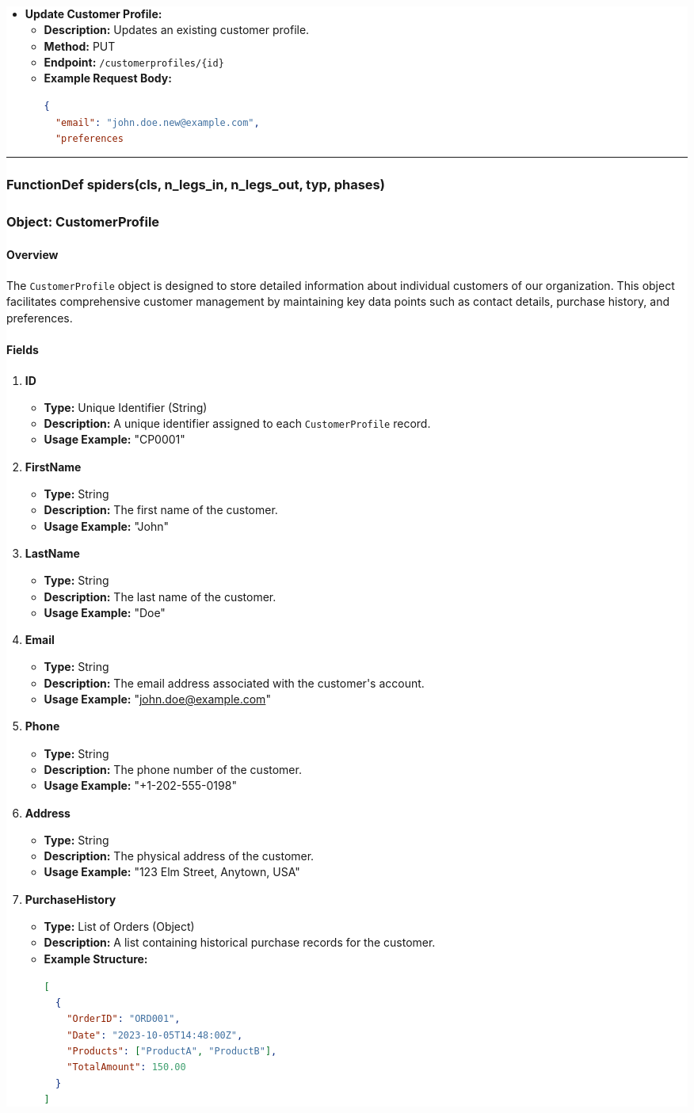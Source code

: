 - **Update Customer Profile:**
  - **Description:** Updates an existing customer profile.
  - **Method:** PUT
  - **Endpoint:** `/customerprofiles/{id}`
  - **Example Request Body:**
    ```json
    {
      "email": "john.doe.new@example.com",
      "preferences
***
### FunctionDef spiders(cls, n_legs_in, n_legs_out, typ, phases)
### Object: CustomerProfile

#### Overview
The `CustomerProfile` object is designed to store detailed information about individual customers of our organization. This object facilitates comprehensive customer management by maintaining key data points such as contact details, purchase history, and preferences.

#### Fields

1. **ID**
   - **Type:** Unique Identifier (String)
   - **Description:** A unique identifier assigned to each `CustomerProfile` record.
   - **Usage Example:** "CP0001"

2. **FirstName**
   - **Type:** String
   - **Description:** The first name of the customer.
   - **Usage Example:** "John"

3. **LastName**
   - **Type:** String
   - **Description:** The last name of the customer.
   - **Usage Example:** "Doe"

4. **Email**
   - **Type:** String
   - **Description:** The email address associated with the customer's account.
   - **Usage Example:** "john.doe@example.com"

5. **Phone**
   - **Type:** String
   - **Description:** The phone number of the customer.
   - **Usage Example:** "+1-202-555-0198"

6. **Address**
   - **Type:** String
   - **Description:** The physical address of the customer.
   - **Usage Example:** "123 Elm Street, Anytown, USA"

7. **PurchaseHistory**
   - **Type:** List of Orders (Object)
   - **Description:** A list containing historical purchase records for the customer.
   - **Example Structure:**
     ```json
     [
       {
         "OrderID": "ORD001",
         "Date": "2023-10-05T14:48:00Z",
         "Products": ["ProductA", "ProductB"],
         "TotalAmount": 150.00
       }
     ]
     ```
